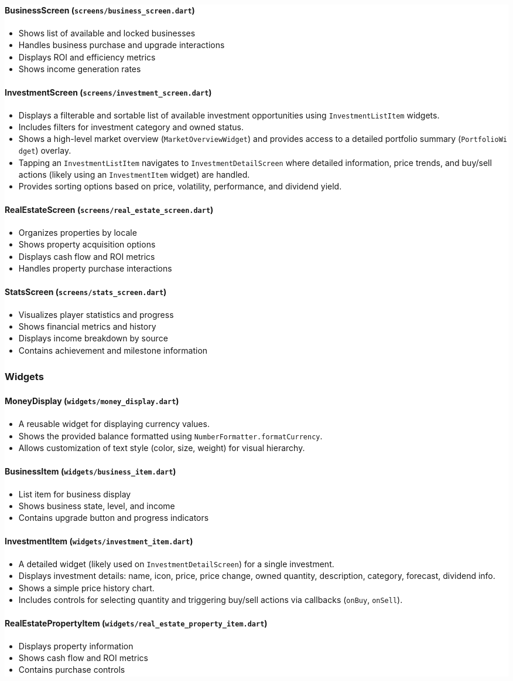 #### BusinessScreen (`screens/business_screen.dart`)
- Shows list of available and locked businesses
- Handles business purchase and upgrade interactions
- Displays ROI and efficiency metrics
- Shows income generation rates

#### InvestmentScreen (`screens/investment_screen.dart`)
- Displays a filterable and sortable list of available investment opportunities using `InvestmentListItem` widgets.
- Includes filters for investment category and owned status.
- Shows a high-level market overview (`MarketOverviewWidget`) and provides access to a detailed portfolio summary (`PortfolioWidget`) overlay.
- Tapping an `InvestmentListItem` navigates to `InvestmentDetailScreen` where detailed information, price trends, and buy/sell actions (likely using an `InvestmentItem` widget) are handled.
- Provides sorting options based on price, volatility, performance, and dividend yield.

#### RealEstateScreen (`screens/real_estate_screen.dart`)
- Organizes properties by locale
- Shows property acquisition options
- Displays cash flow and ROI metrics
- Handles property purchase interactions

#### StatsScreen (`screens/stats_screen.dart`)
- Visualizes player statistics and progress
- Shows financial metrics and history
- Displays income breakdown by source
- Contains achievement and milestone information

### Widgets

#### MoneyDisplay (`widgets/money_display.dart`)
- A reusable widget for displaying currency values.
- Shows the provided balance formatted using `NumberFormatter.formatCurrency`.
- Allows customization of text style (color, size, weight) for visual hierarchy.

#### BusinessItem (`widgets/business_item.dart`)
- List item for business display
- Shows business state, level, and income
- Contains upgrade button and progress indicators

#### InvestmentItem (`widgets/investment_item.dart`)
- A detailed widget (likely used on `InvestmentDetailScreen`) for a single investment.
- Displays investment details: name, icon, price, price change, owned quantity, description, category, forecast, dividend info.
- Shows a simple price history chart.
- Includes controls for selecting quantity and triggering buy/sell actions via callbacks (`onBuy`, `onSell`).

#### RealEstatePropertyItem (`widgets/real_estate_property_item.dart`)
- Displays property information
- Shows cash flow and ROI metrics
- Contains purchase controls
